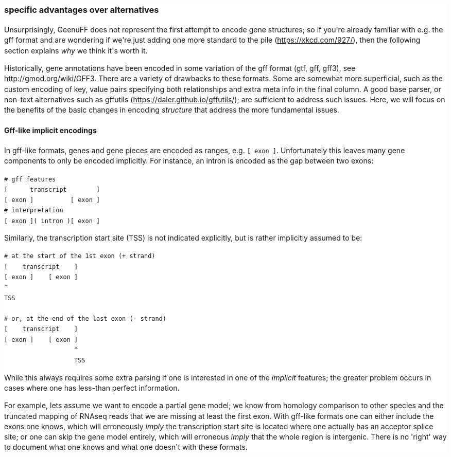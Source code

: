 ### specific advantages over alternatives
Unsurprisingly, GeenuFF does not represent the first attempt
to encode gene structures; so if you're already familiar 
with e.g. the gff format and are wondering if we're just 
adding one more standard to the pile (https://xkcd.com/927/), 
then the following section explains _why_ we think it's worth it.

Historically, gene annotations have been encoded in some variation
of the gff format (gtf, gff, gff3), see http://gmod.org/wiki/GFF3. 
There are a variety of drawbacks to these formats. Some are somewhat
more superficial, such as the custom encoding of key, value
pairs specifying both relationships and extra meta info 
in the final column. A good base parser, or non-text alternatives 
such as gffutils (https://daler.github.io/gffutils/); are sufficient
to address such issues. Here, we will focus on the benefits of
the basic changes in encoding _structure_ that address the more
fundamental issues.

#### Gff-like implicit encodings
In gff-like formats, genes and gene pieces are encoded as 
ranges, e.g. `[ exon ]`. Unfortunately this leaves many gene 
components to only be encoded implicitly. For instance,
an intron is encoded as the gap between two exons:
```
# gff features
[      transcript        ]
[ exon ]          [ exon ]
# interpretation
[ exon ]( intron )[ exon ]
```
Similarly, the transcription start site (TSS) is not indicated
explicitly, but is rather implicitly assumed to be:
```
# at the start of the 1st exon (+ strand)
[    transcript    ]
[ exon ]    [ exon ]
^
TSS

# or, at the end of the last exon (- strand)
[    transcript    ]
[ exon ]    [ exon ]
                   ^
                   TSS
```
While this always requires some extra parsing if one is interested
in one of the _implicit_ features; the greater problem occurs
in cases where one has less-than perfect information. 

For example, lets assume we want to encode a partial gene model;
we know from homology comparison to other species and the truncated
mapping of RNAseq reads that we are missing at least the first exon.
With gff-like formats one can either include the exons one knows, 
which will erroneously _imply_ the transcription start site is located
where one actually has an acceptor splice site; or one can skip
the gene model entirely, which will erroneous _imply_ that the whole
region is intergenic. There is no 'right' way to document what one 
knows and what one doesn't with these formats.
